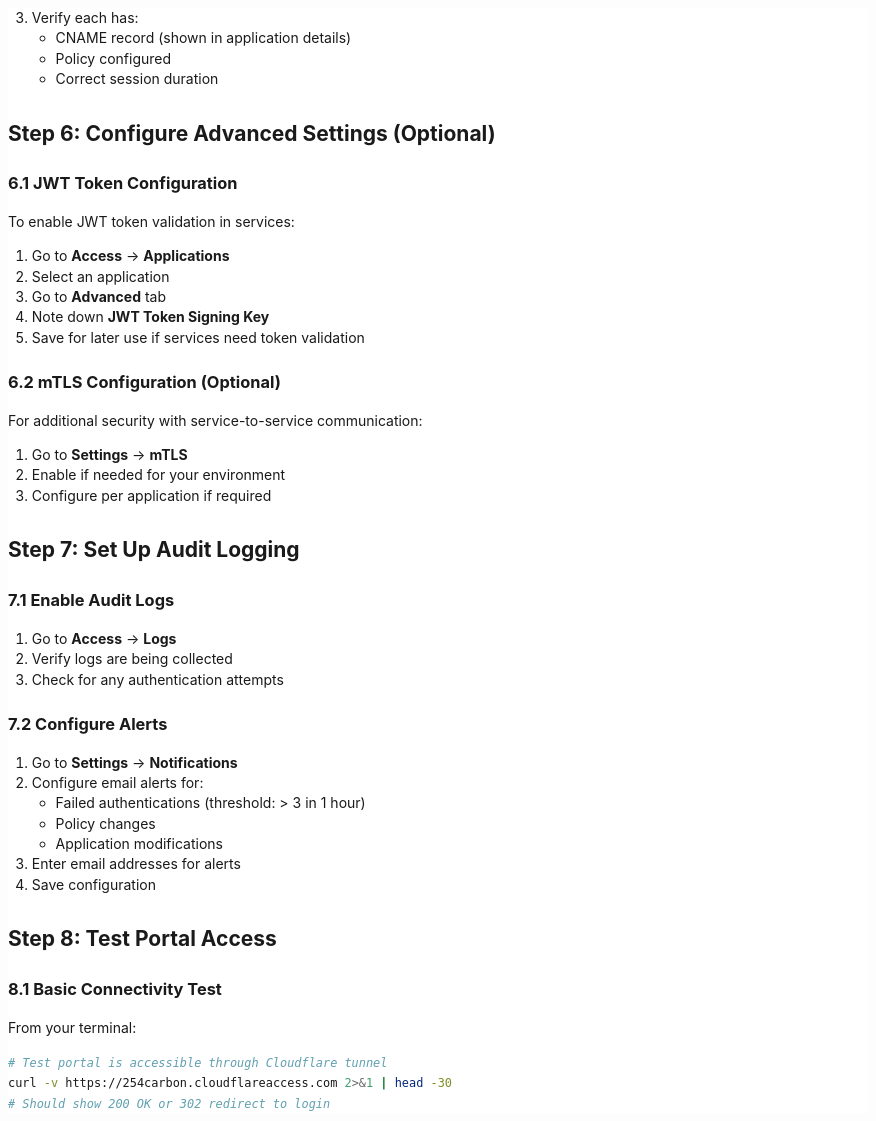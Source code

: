 3. Verify each has:
   - CNAME record (shown in application details)
   - Policy configured
   - Correct session duration

## Step 6: Configure Advanced Settings (Optional)

### 6.1 JWT Token Configuration

To enable JWT token validation in services:

1. Go to **Access** → **Applications**
2. Select an application
3. Go to **Advanced** tab
4. Note down **JWT Token Signing Key**
5. Save for later use if services need token validation

### 6.2 mTLS Configuration (Optional)

For additional security with service-to-service communication:

1. Go to **Settings** → **mTLS**
2. Enable if needed for your environment
3. Configure per application if required

## Step 7: Set Up Audit Logging

### 7.1 Enable Audit Logs

1. Go to **Access** → **Logs**
2. Verify logs are being collected
3. Check for any authentication attempts

### 7.2 Configure Alerts

1. Go to **Settings** → **Notifications**
2. Configure email alerts for:
   - Failed authentications (threshold: > 3 in 1 hour)
   - Policy changes
   - Application modifications
3. Enter email addresses for alerts
4. Save configuration

## Step 8: Test Portal Access

### 8.1 Basic Connectivity Test

From your terminal:
```bash
# Test portal is accessible through Cloudflare tunnel
curl -v https://254carbon.cloudflareaccess.com 2>&1 | head -30
# Should show 200 OK or 302 redirect to login
```

